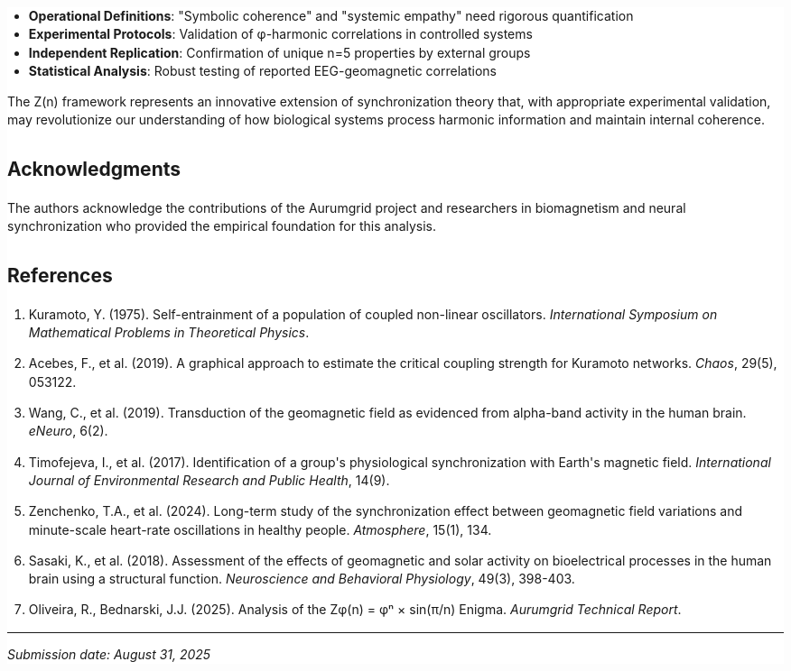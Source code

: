 - **Operational Definitions**: "Symbolic coherence" and "systemic empathy" need rigorous quantification
- **Experimental Protocols**: Validation of φ-harmonic correlations in controlled systems  
- **Independent Replication**: Confirmation of unique n=5 properties by external groups
- **Statistical Analysis**: Robust testing of reported EEG-geomagnetic correlations

The Z(n) framework represents an innovative extension of synchronization theory that, with appropriate experimental validation, may revolutionize our understanding of how biological systems process harmonic information and maintain internal coherence.

## Acknowledgments

The authors acknowledge the contributions of the Aurumgrid project and researchers in biomagnetism and neural synchronization who provided the empirical foundation for this analysis.

## References

1. Kuramoto, Y. (1975). Self-entrainment of a population of coupled non-linear oscillators. *International Symposium on Mathematical Problems in Theoretical Physics*.

2. Acebes, F., et al. (2019). A graphical approach to estimate the critical coupling strength for Kuramoto networks. *Chaos*, 29(5), 053122.

3. Wang, C., et al. (2019). Transduction of the geomagnetic field as evidenced from alpha-band activity in the human brain. *eNeuro*, 6(2).

4. Timofejeva, I., et al. (2017). Identification of a group's physiological synchronization with Earth's magnetic field. *International Journal of Environmental Research and Public Health*, 14(9).

5. Zenchenko, T.A., et al. (2024). Long-term study of the synchronization effect between geomagnetic field variations and minute-scale heart-rate oscillations in healthy people. *Atmosphere*, 15(1), 134.

6. Sasaki, K., et al. (2018). Assessment of the effects of geomagnetic and solar activity on bioelectrical processes in the human brain using a structural function. *Neuroscience and Behavioral Physiology*, 49(3), 398-403.

7. Oliveira, R., Bednarski, J.J. (2025). Analysis of the Zφ(n) = φⁿ × sin(π/n) Enigma. *Aurumgrid Technical Report*.

---

*Submission date: August 31, 2025*
